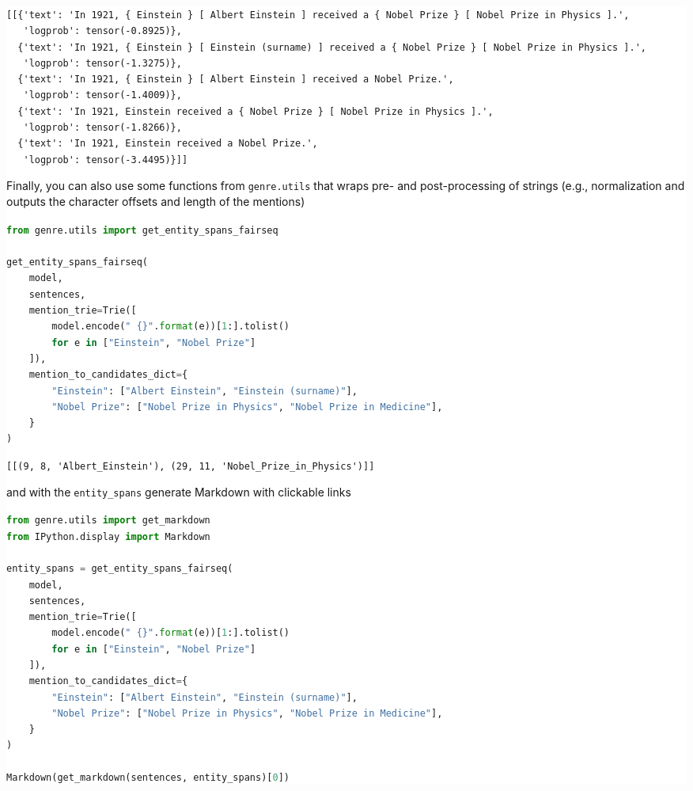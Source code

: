 


    [[{'text': 'In 1921, { Einstein } [ Albert Einstein ] received a { Nobel Prize } [ Nobel Prize in Physics ].',
       'logprob': tensor(-0.8925)},
      {'text': 'In 1921, { Einstein } [ Einstein (surname) ] received a { Nobel Prize } [ Nobel Prize in Physics ].',
       'logprob': tensor(-1.3275)},
      {'text': 'In 1921, { Einstein } [ Albert Einstein ] received a Nobel Prize.',
       'logprob': tensor(-1.4009)},
      {'text': 'In 1921, Einstein received a { Nobel Prize } [ Nobel Prize in Physics ].',
       'logprob': tensor(-1.8266)},
      {'text': 'In 1921, Einstein received a Nobel Prize.',
       'logprob': tensor(-3.4495)}]]



Finally, you can also use some functions from `genre.utils` that wraps pre- and post-processing of strings (e.g., normalization and outputs the character offsets and length of the mentions)


```python
from genre.utils import get_entity_spans_fairseq

get_entity_spans_fairseq(
    model,
    sentences,
    mention_trie=Trie([
        model.encode(" {}".format(e))[1:].tolist()
        for e in ["Einstein", "Nobel Prize"]
    ]),
    mention_to_candidates_dict={
        "Einstein": ["Albert Einstein", "Einstein (surname)"],
        "Nobel Prize": ["Nobel Prize in Physics", "Nobel Prize in Medicine"],
    }
)
```




    [[(9, 8, 'Albert_Einstein'), (29, 11, 'Nobel_Prize_in_Physics')]]



and with the `entity_spans` generate Markdown with clickable links


```python
from genre.utils import get_markdown
from IPython.display import Markdown

entity_spans = get_entity_spans_fairseq(
    model,
    sentences,
    mention_trie=Trie([
        model.encode(" {}".format(e))[1:].tolist()
        for e in ["Einstein", "Nobel Prize"]
    ]),
    mention_to_candidates_dict={
        "Einstein": ["Albert Einstein", "Einstein (surname)"],
        "Nobel Prize": ["Nobel Prize in Physics", "Nobel Prize in Medicine"],
    }
)

Markdown(get_markdown(sentences, entity_spans)[0])
```
